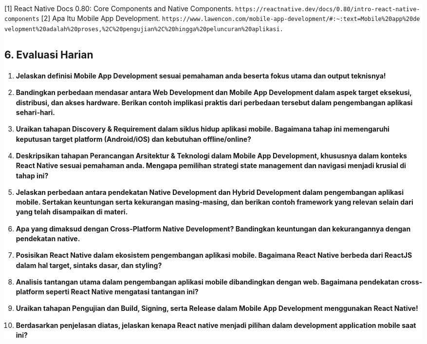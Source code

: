 [1] React Native Docs 0.80: Core Components and Native Components. `https://reactnative.dev/docs/0.80/intro-react-native-components`
[2] Apa Itu Mobile App Development. `https://www.lawencon.com/mobile-app-development/#:~:text=Mobile%20app%20development%20adalah%20proses,%2C%20pengujian%2C%20hingga%20peluncuran%20aplikasi.`


## 6. Evaluasi Harian

1. **Jelaskan definisi Mobile App Development sesuai pemahaman anda beserta fokus utama dan output teknisnya!**

2. **Bandingkan perbedaan mendasar antara Web Development dan Mobile App Development dalam aspek target eksekusi, distribusi, dan akses hardware. Berikan contoh implikasi praktis dari perbedaan tersebut dalam pengembangan aplikasi sehari-hari.**

3. **Uraikan tahapan Discovery & Requirement dalam siklus hidup aplikasi mobile. Bagaimana tahap ini memengaruhi keputusan target platform (Android/iOS) dan kebutuhan offline/online?**

4. **Deskripsikan tahapan Perancangan Arsitektur & Teknologi dalam Mobile App Development, khususnya dalam konteks React Native sesuai pemahaman anda. Mengapa pemilihan strategi state management dan navigasi menjadi krusial di tahap ini?**

5. **Jelaskan perbedaan antara pendekatan Native Development dan Hybrid Development dalam pengembangan aplikasi mobile. Sertakan keuntungan serta kekurangan masing-masing, dan berikan contoh framework yang relevan selain dari yang telah disampaikan di materi.**

6. **Apa yang dimaksud dengan Cross-Platform Native Development? Bandingkan keuntungan dan kekurangannya dengan pendekatan native.**

7. **Posisikan React Native dalam ekosistem pengembangan aplikasi mobile. Bagaimana React Native berbeda dari ReactJS dalam hal target, sintaks dasar, dan styling?**

8. **Analisis tantangan utama dalam pengembangan aplikasi mobile dibandingkan dengan web. Bagaimana pendekatan cross-platform seperti React Native mengatasi tantangan ini?**

9. **Uraikan tahapan Pengujian dan Build, Signing, serta Release dalam Mobile App Development menggunakan React Native!**

10. **Berdasarkan penjelasan diatas, jelaskan kenapa React native menjadi pilihan dalam development application mobile saat ini?**
